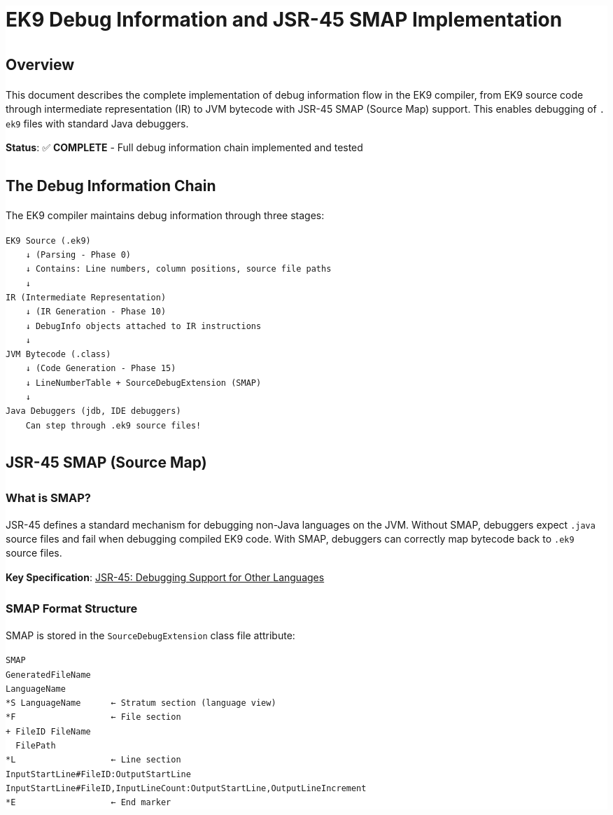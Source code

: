 # EK9 Debug Information and JSR-45 SMAP Implementation

## Overview

This document describes the complete implementation of debug information flow in the EK9 compiler, from EK9 source code through intermediate representation (IR) to JVM bytecode with JSR-45 SMAP (Source Map) support. This enables debugging of `.ek9` files with standard Java debuggers.

**Status**: ✅ **COMPLETE** - Full debug information chain implemented and tested

## The Debug Information Chain

The EK9 compiler maintains debug information through three stages:

```
EK9 Source (.ek9)
    ↓ (Parsing - Phase 0)
    ↓ Contains: Line numbers, column positions, source file paths
    ↓
IR (Intermediate Representation)
    ↓ (IR Generation - Phase 10)
    ↓ DebugInfo objects attached to IR instructions
    ↓
JVM Bytecode (.class)
    ↓ (Code Generation - Phase 15)
    ↓ LineNumberTable + SourceDebugExtension (SMAP)
    ↓
Java Debuggers (jdb, IDE debuggers)
    Can step through .ek9 source files!
```

## JSR-45 SMAP (Source Map)

### What is SMAP?

JSR-45 defines a standard mechanism for debugging non-Java languages on the JVM. Without SMAP, debuggers expect `.java` source files and fail when debugging compiled EK9 code. With SMAP, debuggers can correctly map bytecode back to `.ek9` source files.

**Key Specification**: [JSR-45: Debugging Support for Other Languages](https://jakarta.ee/specifications/debugging/2.0/)

### SMAP Format Structure

SMAP is stored in the `SourceDebugExtension` class file attribute:

```
SMAP
GeneratedFileName
LanguageName
*S LanguageName      ← Stratum section (language view)
*F                   ← File section
+ FileID FileName
  FilePath
*L                   ← Line section
InputStartLine#FileID:OutputStartLine
InputStartLine#FileID,InputLineCount:OutputStartLine,OutputLineIncrement
*E                   ← End marker
```
